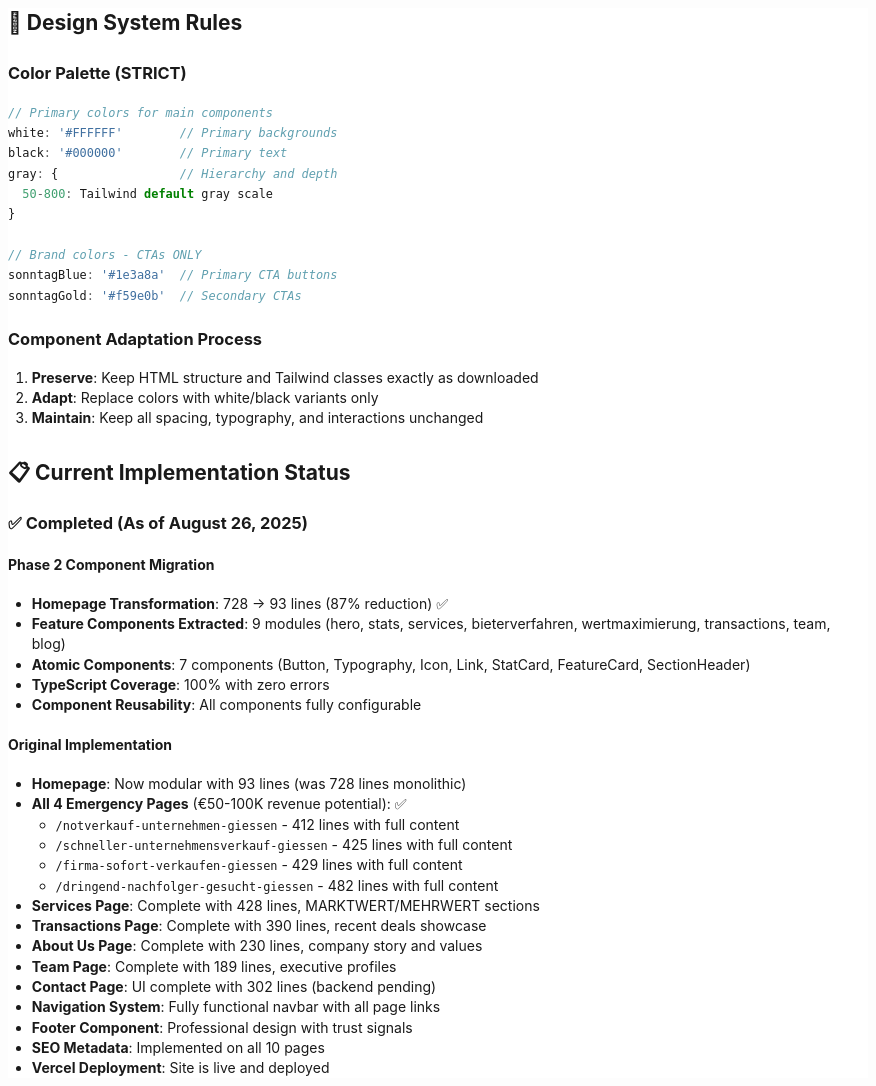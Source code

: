 ## 🎨 Design System Rules

### Color Palette (STRICT)
```typescript
// Primary colors for main components
white: '#FFFFFF'        // Primary backgrounds
black: '#000000'        // Primary text
gray: {                 // Hierarchy and depth
  50-800: Tailwind default gray scale
}

// Brand colors - CTAs ONLY
sonntagBlue: '#1e3a8a'  // Primary CTA buttons
sonntagGold: '#f59e0b'  // Secondary CTAs
```

### Component Adaptation Process
1. **Preserve**: Keep HTML structure and Tailwind classes exactly as downloaded
2. **Adapt**: Replace colors with white/black variants only
3. **Maintain**: Keep all spacing, typography, and interactions unchanged

## 📋 Current Implementation Status

### ✅ Completed (As of August 26, 2025)

#### Phase 2 Component Migration
- **Homepage Transformation**: 728 → 93 lines (87% reduction) ✅
- **Feature Components Extracted**: 9 modules (hero, stats, services, bieterverfahren, wertmaximierung, transactions, team, blog)
- **Atomic Components**: 7 components (Button, Typography, Icon, Link, StatCard, FeatureCard, SectionHeader)
- **TypeScript Coverage**: 100% with zero errors
- **Component Reusability**: All components fully configurable

#### Original Implementation
- **Homepage**: Now modular with 93 lines (was 728 lines monolithic)
- **All 4 Emergency Pages** (€50-100K revenue potential): ✅
  - `/notverkauf-unternehmen-giessen` - 412 lines with full content
  - `/schneller-unternehmensverkauf-giessen` - 425 lines with full content
  - `/firma-sofort-verkaufen-giessen` - 429 lines with full content
  - `/dringend-nachfolger-gesucht-giessen` - 482 lines with full content
- **Services Page**: Complete with 428 lines, MARKTWERT/MEHRWERT sections
- **Transactions Page**: Complete with 390 lines, recent deals showcase
- **About Us Page**: Complete with 230 lines, company story and values
- **Team Page**: Complete with 189 lines, executive profiles
- **Contact Page**: UI complete with 302 lines (backend pending)
- **Navigation System**: Fully functional navbar with all page links
- **Footer Component**: Professional design with trust signals
- **SEO Metadata**: Implemented on all 10 pages
- **Vercel Deployment**: Site is live and deployed
